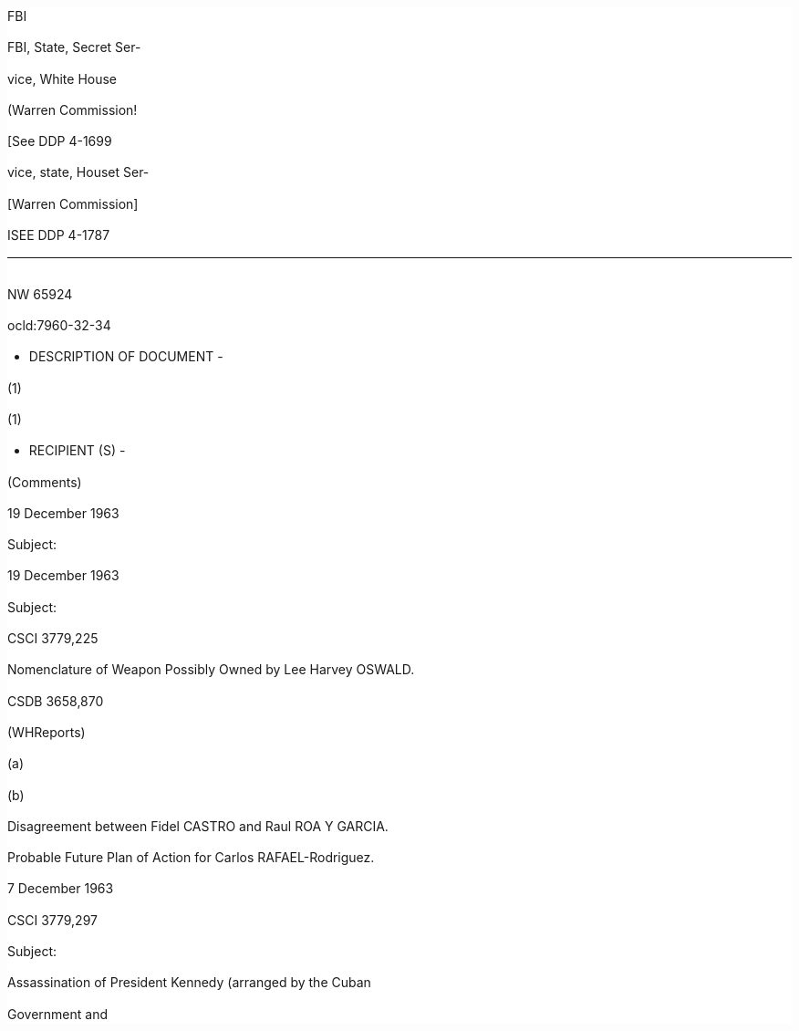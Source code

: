 FBI

FBI, State, Secret Ser-

vice, White House

(Warren Commission!

[See DDP 4-1699

vice, state, Houset Ser-

[Warren Commission]

ISEE DDP 4-1787

---

##
NW 65924

ocld:7960-32-34
- DESCRIPTION OF DOCUMENT -

(1)

(1)

- RECIPIENT (S) -

(Comments)

19 December 1963

Subject:

19 December 1963

Subject:

CSCI 3779,225

Nomenclature of Weapon Possibly Owned by Lee Harvey OSWALD.

CSDB 3658,870

(WHReports)

(a)

(b)

Disagreement between Fidel CASTRO and Raul ROA Y GARCIA.

Probable Future Plan of Action for Carlos RAFAEL-Rodriguez.

7 December 1963

CSCI 3779,297

Subject:

Assassination of President Kennedy (arranged by the Cuban

Government and
